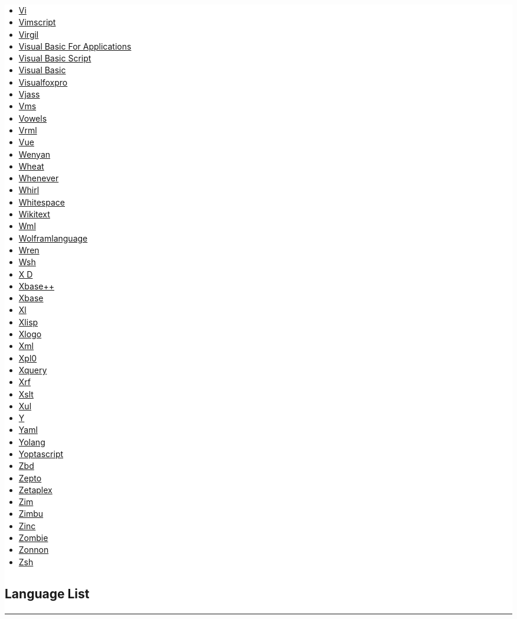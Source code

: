 * [Vi](v/vi)
* [Vimscript](v/vimscript.vim)
* [Virgil](v/virgil.v3)
* [Visual Basic For Applications](v/visual-basic-for-applications.vba)
* [Visual Basic Script](v/visual-basic-script.vbs)
* [Visual Basic](v/visual-basic.vb)
* [Visualfoxpro](v/visualfoxpro.prg)
* [Vjass](v/vjass.j)
* [Vms](v/vms.vms)
* [Vowels](v/Vowels.vw)
* [Vrml](v/vrml.wrl)
* [Vue](v/vue.js)
* [Wenyan](w/wenyan.wy)
* [Wheat](w/wheat.wheat)
* [Whenever](w/whenever.whenever)
* [Whirl](w/whirl.wr)
* [Whitespace](w/whitespace.ws)
* [Wikitext](w/wikitext)
* [Wml](w/wml.wml)
* [Wolframlanguage](w/wolframlanguage.wl)
* [Wren](w/wren.wren)
* [Wsh](w/wsh.vbs)
* [X D](x/x-D.xd)
* [Xbase++](x/xbase%2B%2B.prg)
* [Xbase](x/xbase.dbf)
* [Xl](x/xl.xl)
* [Xlisp](x/xlisp.xlisp)
* [Xlogo](x/xlogo.lgo)
* [Xml](x/xml.xml)
* [Xpl0](x/xpl0.xpl)
* [Xquery](x/xquery.xq)
* [Xrf](x/XRF.xrf)
* [Xslt](x/xslt.xslt)
* [Xul](x/xul.xul)
* [Y](y/Y.y)
* [Yaml](y/yaml.yaml)
* [Yolang](y/yolang.yo)
* [Yoptascript](y/yoptascript.js)
* [Zbd](z/zbd)
* [Zepto](z/zepto.zp)
* [Zetaplex](z/zetaplex.zeta)
* [Zim](z/zim.zim)
* [Zimbu](z/zimbu.zu)
* [Zinc](z/zinc.zn)
* [Zombie](z/zombie.zombie)
* [Zonnon](z/zonnon.znn)
* [Zsh](z/zsh.zsh)


## Language List
---
